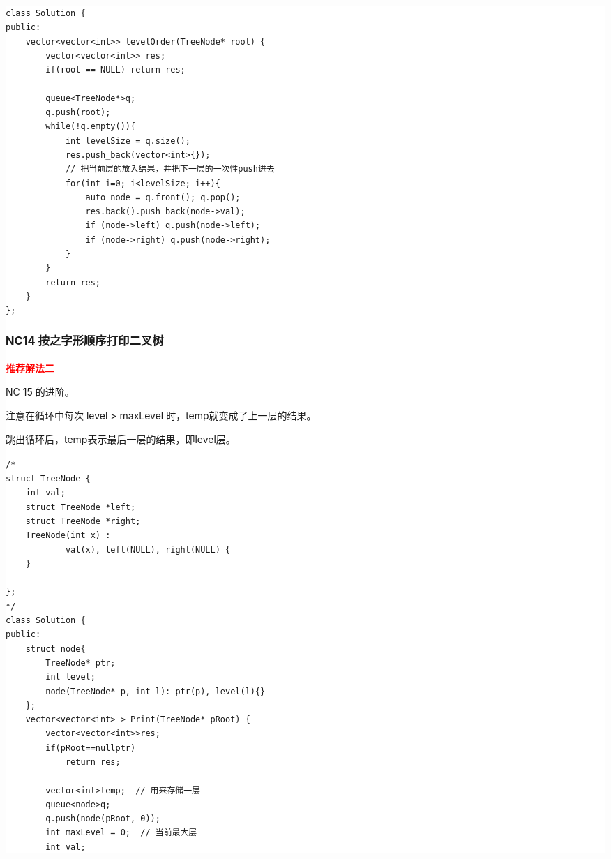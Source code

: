 ```
class Solution {
public:
    vector<vector<int>> levelOrder(TreeNode* root) {
        vector<vector<int>> res;
        if(root == NULL) return res;

        queue<TreeNode*>q;
        q.push(root);
        while(!q.empty()){
            int levelSize = q.size();
            res.push_back(vector<int>{});
            // 把当前层的放入结果，并把下一层的一次性push进去
            for(int i=0; i<levelSize; i++){
                auto node = q.front(); q.pop();
                res.back().push_back(node->val);
                if (node->left) q.push(node->left);
                if (node->right) q.push(node->right);
            }
        }
        return res;
    }
};
```





### NC14 按之字形顺序打印二叉树

<font color=red>**推荐解法二**</font>

NC 15 的进阶。

注意在循环中每次 level > maxLevel 时，temp就变成了上一层的结果。

跳出循环后，temp表示最后一层的结果，即level层。

```
/*
struct TreeNode {
    int val;
    struct TreeNode *left;
    struct TreeNode *right;
    TreeNode(int x) :
            val(x), left(NULL), right(NULL) {
    }
    
};
*/
class Solution {
public:
    struct node{
        TreeNode* ptr;
        int level;
        node(TreeNode* p, int l): ptr(p), level(l){}
    };
    vector<vector<int> > Print(TreeNode* pRoot) {
        vector<vector<int>>res;
        if(pRoot==nullptr)
            return res;
        
        vector<int>temp;  // 用来存储一层
        queue<node>q;
        q.push(node(pRoot, 0));
        int maxLevel = 0;  // 当前最大层
        int val;
```